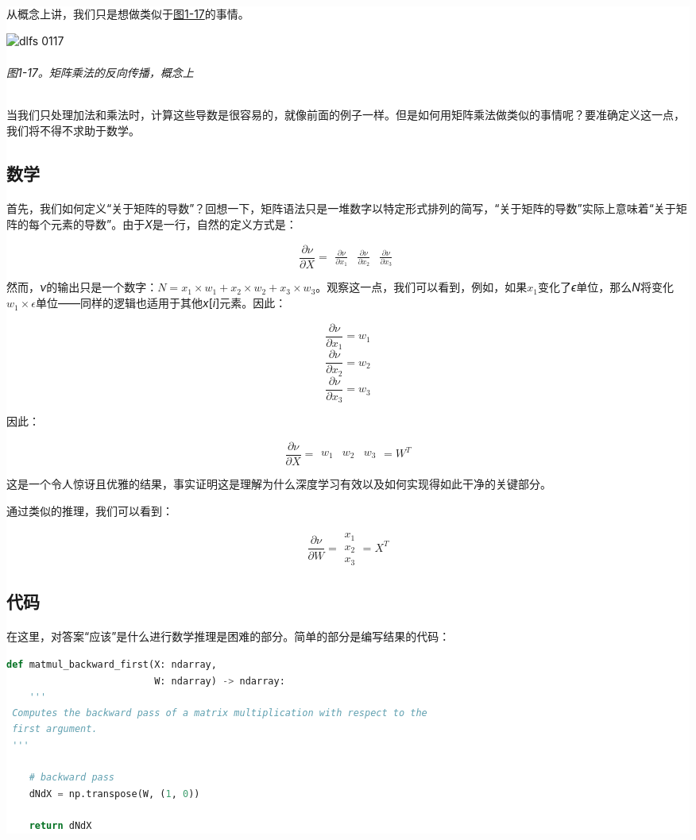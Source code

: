 从概念上讲，我们只是想做类似于[图1-17](#fig_01-18)的事情。

![dlfs 0117](assets/dlfs_0117.png)

###### 图1-17。矩阵乘法的反向传播，概念上

当我们只处理加法和乘法时，计算这些导数是很容易的，就像前面的例子一样。但是如何用矩阵乘法做类似的事情呢？要准确定义这一点，我们将不得不求助于数学。

## 数学

首先，我们如何定义“关于矩阵的导数”？回想一下，矩阵语法只是一堆数字以特定形式排列的简写，“关于矩阵的导数”实际上意味着“关于矩阵的每个元素的导数”。由于*X*是一行，自然的定义方式是：

<math display="block"><mrow><mfrac><mrow><mi>∂</mi><mi>ν</mi></mrow> <mrow><mi>∂</mi><mi>X</mi></mrow></mfrac> <mo>=</mo> <mfenced close="]" open="["><mtable><mtr><mtd><mfrac><mrow><mi>∂</mi><mi>ν</mi></mrow> <mrow><mi>∂</mi><msub><mi>x</mi> <mn>1</mn></msub></mrow></mfrac></mtd> <mtd><mfrac><mrow><mi>∂</mi><mi>ν</mi></mrow> <mrow><mi>∂</mi><msub><mi>x</mi> <mn>2</mn></msub></mrow></mfrac></mtd> <mtd><mfrac><mrow><mi>∂</mi><mi>ν</mi></mrow> <mrow><mi>∂</mi><msub><mi>x</mi> <mn>3</mn></msub></mrow></mfrac></mtd></mtr></mtable></mfenced></mrow></math>

然而，*ν*的输出只是一个数字：<math><mrow><mi>N</mi> <mo>=</mo> <msub><mi>x</mi> <mn>1</mn></msub> <mo>×</mo> <msub><mi>w</mi> <mn>1</mn></msub> <mo>+</mo> <msub><mi>x</mi> <mn>2</mn></msub> <mo>×</mo> <msub><mi>w</mi> <mn>2</mn></msub> <mo>+</mo> <msub><mi>x</mi> <mn>3</mn></msub> <mo>×</mo> <msub><mi>w</mi> <mn>3</mn></msub></mrow></math>。观察这一点，我们可以看到，例如，如果<math><msub><mi>x</mi> <mn>1</mn></msub></math>变化了*ϵ*单位，那么*N*将变化<math><mrow><msub><mi>w</mi> <mn>1</mn></msub> <mo>×</mo> <mi>ϵ</mi></mrow></math>单位——同样的逻辑也适用于其他*x*[*i*]元素。因此：

<math display="block"><mrow><mfrac><mrow><mi>∂</mi><mi>ν</mi></mrow> <mrow><mi>∂</mi><msub><mi>x</mi> <mn>1</mn></msub></mrow></mfrac> <mo>=</mo> <msub><mi>w</mi> <mn>1</mn></msub></mrow></math><math display="block"><mrow><mfrac><mrow><mi>∂</mi><mi>ν</mi></mrow> <mrow><mi>∂</mi><msub><mi>x</mi> <mn>2</mn></msub></mrow></mfrac> <mo>=</mo> <msub><mi>w</mi> <mn>2</mn></msub></mrow></math><math display="block"><mrow><mfrac><mrow><mi>∂</mi><mi>ν</mi></mrow> <mrow><mi>∂</mi><msub><mi>x</mi> <mn>3</mn></msub></mrow></mfrac> <mo>=</mo> <msub><mi>w</mi> <mn>3</mn></msub></mrow></math>

因此：

<math display="block"><mrow><mfrac><mrow><mi>∂</mi><mi>ν</mi></mrow> <mrow><mi>∂</mi><mi>X</mi></mrow></mfrac> <mo>=</mo> <mfenced close="]" open="["><mtable><mtr><mtd><msub><mi>w</mi> <mn>1</mn></msub></mtd> <mtd><msub><mi>w</mi> <mn>2</mn></msub></mtd> <mtd><msub><mi>w</mi> <mn>3</mn></msub></mtd></mtr></mtable></mfenced> <mo>=</mo> <msup><mi>W</mi> <mi>T</mi></msup></mrow></math>

这是一个令人惊讶且优雅的结果，事实证明这是理解为什么深度学习有效以及如何实现得如此干净的关键部分。

通过类似的推理，我们可以看到：

<math display="block"><mrow><mfrac><mrow><mi>∂</mi><mi>ν</mi></mrow> <mrow><mi>∂</mi><mi>W</mi></mrow></mfrac> <mo>=</mo> <mfenced close="]" open="["><mtable><mtr><mtd><msub><mi>x</mi> <mn>1</mn></msub></mtd></mtr> <mtr><mtd><msub><mi>x</mi> <mn>2</mn></msub></mtd></mtr> <mtr><mtd><msub><mi>x</mi> <mn>3</mn></msub></mtd></mtr></mtable></mfenced> <mo>=</mo> <msup><mi>X</mi> <mi>T</mi></msup></mrow></math>

## 代码

在这里，对答案“应该”是什么进行数学推理是困难的部分。简单的部分是编写结果的代码：

```py
def matmul_backward_first(X: ndarray,
                          W: ndarray) -> ndarray:
    '''
 Computes the backward pass of a matrix multiplication with respect to the
 first argument.
 '''

    # backward pass
    dNdX = np.transpose(W, (1, 0))

    return dNdX
```
